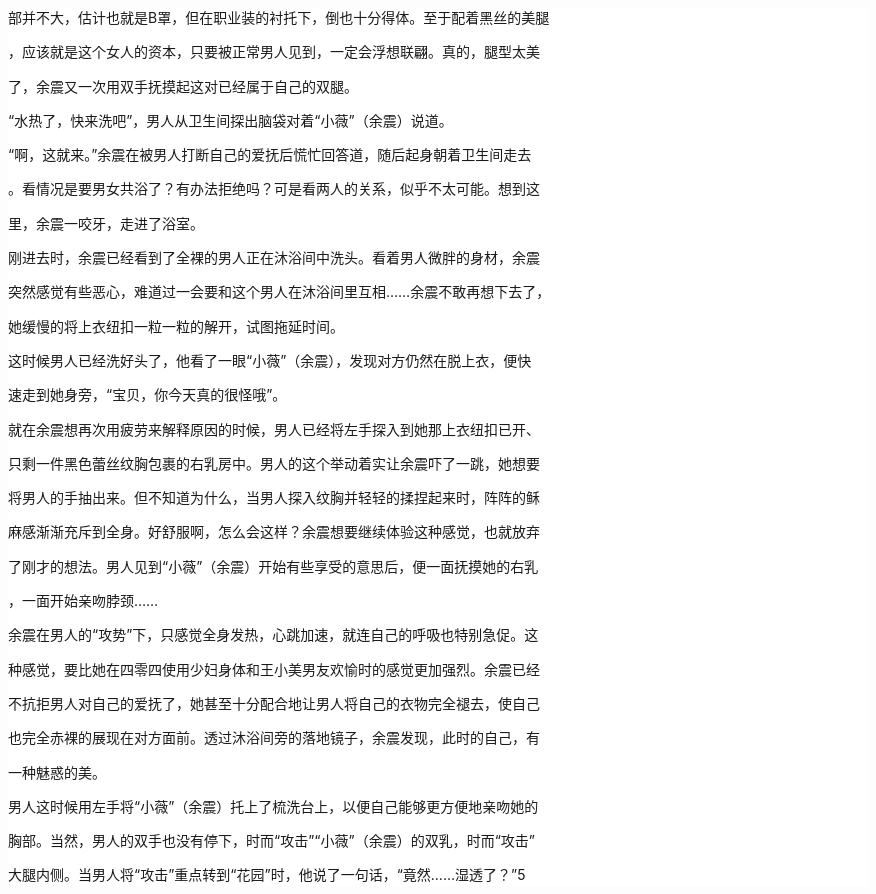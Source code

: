 部并不大，估计也就是B罩，但在职业装的衬托下，倒也十分得体。至于配着黑丝的美腿

，应该就是这个女人的资本，只要被正常男人见到，一定会浮想联翩。真的，腿型太美

了，余震又一次用双手抚摸起这对已经属于自己的双腿。

“水热了，快来洗吧”，男人从卫生间探出脑袋对着“小薇”（余震）说道。





“啊，这就来。”余震在被男人打断自己的爱抚后慌忙回答道，随后起身朝着卫生间走去

。看情况是要男女共浴了？有办法拒绝吗？可是看两人的关系，似乎不太可能。想到这

里，余震一咬牙，走进了浴室。





刚进去时，余震已经看到了全裸的男人正在沐浴间中洗头。看着男人微胖的身材，余震

突然感觉有些恶心，难道过一会要和这个男人在沐浴间里互相……余震不敢再想下去了，

她缓慢的将上衣纽扣一粒一粒的解开，试图拖延时间。





这时候男人已经洗好头了，他看了一眼“小薇”（余震），发现对方仍然在脱上衣，便快

速走到她身旁，“宝贝，你今天真的很怪哦”。





就在余震想再次用疲劳来解释原因的时候，男人已经将左手探入到她那上衣纽扣已开、

只剩一件黑色蕾丝纹胸包裹的右乳房中。男人的这个举动着实让余震吓了一跳，她想要

将男人的手抽出来。但不知道为什么，当男人探入纹胸并轻轻的揉捏起来时，阵阵的稣

麻感渐渐充斥到全身。好舒服啊，怎么会这样？余震想要继续体验这种感觉，也就放弃

了刚才的想法。男人见到“小薇”（余震）开始有些享受的意思后，便一面抚摸她的右乳

，一面开始亲吻脖颈……



余震在男人的“攻势”下，只感觉全身发热，心跳加速，就连自己的呼吸也特别急促。这

种感觉，要比她在四零四使用少妇身体和王小美男友欢愉时的感觉更加强烈。余震已经

不抗拒男人对自己的爱抚了，她甚至十分配合地让男人将自己的衣物完全褪去，使自己

也完全赤裸的展现在对方面前。透过沐浴间旁的落地镜子，余震发现，此时的自己，有

一种魅惑的美。



男人这时候用左手将“小薇”（余震）托上了梳洗台上，以便自己能够更方便地亲吻她的

胸部。当然，男人的双手也没有停下，时而“攻击”“小薇”（余震）的双乳，时而“攻击”

大腿内侧。当男人将“攻击”重点转到“花园”时，他说了一句话，“竟然……湿透了？”5
